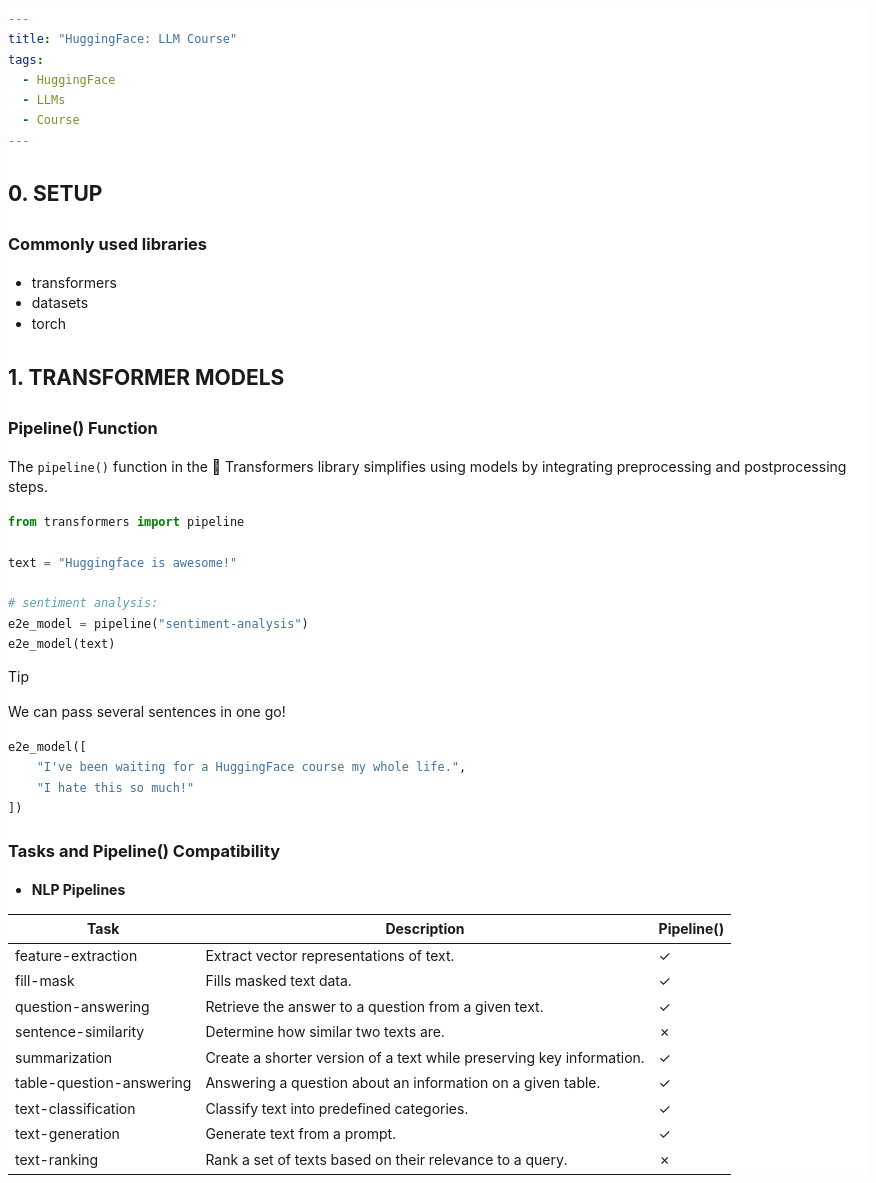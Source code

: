 ```yaml
---
title: "HuggingFace: LLM Course"
tags:
  - HuggingFace
  - LLMs
  - Course
---
```

## 0. SETUP

### Commonly used libraries

- transformers
- datasets
- torch

## 1. TRANSFORMER MODELS

### Pipeline() Function

The `pipeline()` function in the 🤗 Transformers library simplifies using models by integrating preprocessing and postprocessing steps.

```python
from transformers import pipeline

text = "Huggingface is awesome!"

# sentiment analysis:
e2e_model = pipeline("sentiment-analysis")
e2e_model(text)
```

> [!TIP] 
> We can pass several sentences in one go!

```python
e2e_model([
	"I've been waiting for a HuggingFace course my whole life.", 
	"I hate this so much!"
])
```

### Tasks and Pipeline() Compatibility

- **NLP Pipelines**

| **Task**                 | **Description**                                                      | **Pipeline()** |
| ------------------------ | -------------------------------------------------------------------- | -------------- |
| feature-extraction       | Extract vector representations of text.                              | &check;        |
| fill-mask                | Fills masked text data.                                              | &check;        |
| question-answering       | Retrieve the answer to a question from a given text.                 | &check;        |
| sentence-similarity      | Determine how similar two texts are.                                 | &cross;        |
| summarization            | Create a shorter version of a text while preserving key information. | &check;        |
| table-question-answering | Answering a question about an information on a given table.          | &check;        |
| text-classification      | Classify text into predefined categories.                            | &check;        |
| text-generation          | Generate text from a prompt.                                         | &check;        |
| text-ranking             | Rank a set of texts based on their relevance to a query.             | &cross;        |